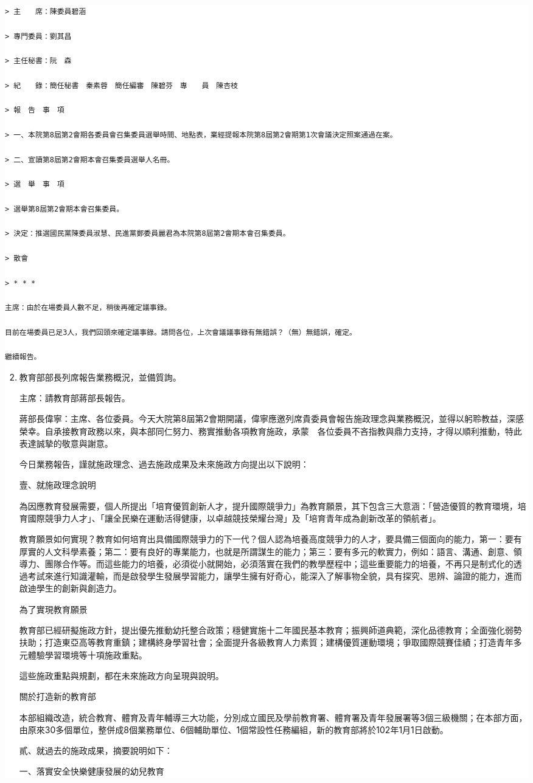     > 主　　席：陳委員碧涵

    > 專門委員：劉其昌

    > 主任秘書：阮　森

    > 紀　　錄：簡任秘書　秦素蓉　簡任編審　陳碧芬　專　　員　陳杏枝

    > 報　告　事　項

    > 一、本院第8屆第2會期各委員會召集委員選舉時間、地點表，業經提報本院第8屆第2會期第1次會議決定照案通過在案。

    > 二、宣讀第8屆第2會期本會召集委員選舉人名冊。

    > 選　舉　事　項

    > 選舉第8屆第2會期本會召集委員。

    > 決定：推選國民黨陳委員淑慧、民進黨鄭委員麗君為本院第8屆第2會期本會召集委員。

    > 散會

    > * * *

    主席：由於在場委員人數不足，稍後再確定議事錄。

    目前在場委員已足3人，我們回頭來確定議事錄。請問各位，上次會議議事錄有無錯誤？（無）無錯誤，確定。

    繼續報告。

2. 教育部部長列席報告業務概況，並備質詢。

    主席：請教育部蔣部長報告。

    蔣部長偉寧：主席、各位委員。今天大院第8屆第2會期開議，偉寧應邀列席貴委員會報告施政理念與業務概況，並得以躬聆教益，深感榮幸。自承接教育政務以來，與本部同仁努力、務實推動各項教育施政，承蒙　各位委員不吝指教與鼎力支持，才得以順利推動，特此表達誠摯的敬意與謝意。

    今日業務報告，謹就施政理念、過去施政成果及未來施政方向提出以下說明：

    壹、就施政理念說明

    為因應教育發展需要，個人所提出「培育優質創新人才，提升國際競爭力」為教育願景，其下包含三大意涵：「營造優質的教育環境，培育國際競爭力人才」、「讓全民樂在運動活得健康，以卓越競技榮耀台灣」及「培育青年成為創新改革的領航者」。

    教育願景如何實現？教育如何培育出具備國際競爭力的下一代？個人認為培養高度競爭力的人才，要具備三個面向的能力，第一：要有厚實的人文科學素養；第二：要有良好的專業能力，也就是所謂謀生的能力；第三：要有多元的軟實力，例如：語言、溝通、創意、領導力、團隊合作等。而這些能力的培養，必須從小就開始，必須落實在我們的教學歷程中；這些重要能力的培養，不再只是制式化的透過考試來進行知識灌輸，而是啟發學生發展學習能力，讓學生擁有好奇心，能深入了解事物全貌，具有探究、思辨、論證的能力，進而啟迪學生的創新與創造力。

    為了實現教育願景

    教育部已經研擬施政方針，提出優先推動幼托整合政策；穩健實施十二年國民基本教育；振興師道典範，深化品德教育；全面強化弱勢扶助；打造東亞高等教育重鎮；建構終身學習社會；全面提升各級教育人力素質；建構優質運動環境；爭取國際競賽佳績；打造青年多元體驗學習環境等十項施政重點。

    這些施政重點與規劃，都在未來施政方向呈現與說明。

    關於打造新的教育部

    本部組織改造，統合教育、體育及青年輔導三大功能，分別成立國民及學前教育署、體育署及青年發展署等3個三級機關；在本部方面，由原來30多個單位，整併成8個業務單位、6個輔助單位、1個常設性任務編組，新的教育部將於102年1月1日啟動。

    貳、就過去的施政成果，摘要說明如下：

    一、落實安全快樂健康發展的幼兒教育
